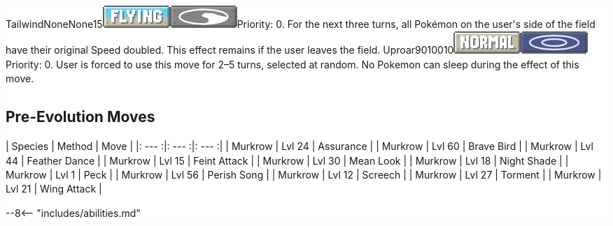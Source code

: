 <tr><td>Tailwind</td><td>None</td><td>None</td><td>15</td><td><img src="../../img/type/flying.png"></td><td><img src="../../img/type/status.png"></td><td>Priority: 0. For the next three turns, all Pokémon on the user's side of the field have their original Speed doubled.  This effect remains if the user leaves the field.</td></tr>
<tr><td>Uproar</td><td>90</td><td>100</td><td>10</td><td><img src="../../img/type/normal.png"></td><td><img src="../../img/type/special.png"></td><td>Priority: 0. User is forced to use this move for 2–5 turns, selected at random. No Pokemon can sleep during the effect of this move. </td></tr>
</table>

## Pre-Evolution Moves
| Species | Method | Move |
|: --- :|: --- :|: --- :|
| Murkrow | Lvl 24 | Assurance |
| Murkrow | Lvl 60 | Brave Bird |
| Murkrow | Lvl 44 | Feather Dance |
| Murkrow | Lvl 15 | Feint Attack |
| Murkrow | Lvl 30 | Mean Look |
| Murkrow | Lvl 18 | Night Shade |
| Murkrow | Lvl 1 | Peck |
| Murkrow | Lvl 56 | Perish Song |
| Murkrow | Lvl 12 | Screech |
| Murkrow | Lvl 27 | Torment |
| Murkrow | Lvl 21 | Wing Attack |


--8<-- "includes/abilities.md"


